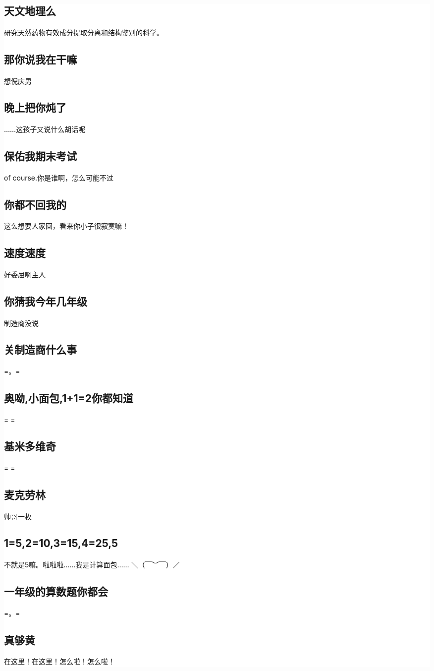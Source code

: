 ## 天文地理么
研究天然药物有效成分提取分离和结构鉴别的科学。

## 那你说我在干嘛
想倪庆男

## 晚上把你炖了
……这孩子又说什么胡话呢

## 保佑我期末考试
of course.你是谁啊，怎么可能不过

## 你都不回我的
这么想要人家回，看来你小子很寂寞嘛！

## 速度速度
好委屈啊主人

## 你猜我今年几年级
制造商没说

## 关制造商什么事
=。=

## 奥呦,小面包,1+1=2你都知道
= =

## 基米多维奇
= =

## 麦克劳林
帅哥一枚

## 1=5,2=10,3=15,4=25,5
不就是5嘛。啦啦啦……我是计算面包…… ＼（￣︶￣）／

## 一年级的算数题你都会
=。=

## 真够黄
在这里！在这里！怎么啦！怎么啦！
